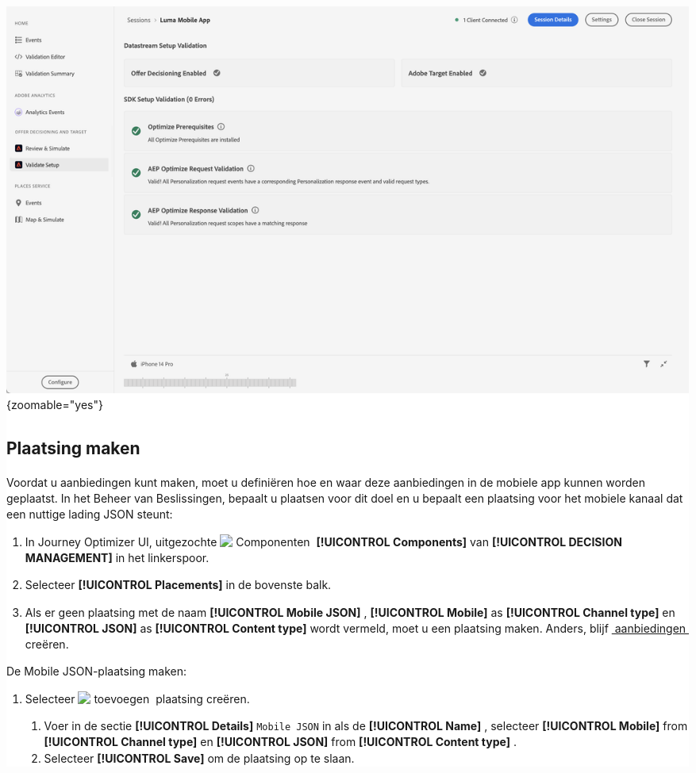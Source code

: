    ![&#x200B; AJO Beslissende bevestiging &#x200B;](assets/ajo-decisioning-validation.png){zoomable="yes"}


## Plaatsing maken

Voordat u aanbiedingen kunt maken, moet u definiëren hoe en waar deze aanbiedingen in de mobiele app kunnen worden geplaatst. In het Beheer van Beslissingen, bepaalt u plaatsen voor dit doel en u bepaalt een plaatsing voor het mobiele kanaal dat een nuttige lading JSON steunt:

1. In Journey Optimizer UI, uitgezochte ![&#x200B; Componenten &#x200B;](https://spectrum.adobe.com/static/icons/workflow_18/Smock_OfferActivities_18_N.svg) **[!UICONTROL Components]** van **[!UICONTROL DECISION MANAGEMENT]** in het linkerspoor.

1. Selecteer **[!UICONTROL Placements]** in de bovenste balk.

1. Als er geen plaatsing met de naam **[!UICONTROL Mobile JSON]** , **[!UICONTROL Mobile]** as **[!UICONTROL Channel type]** en **[!UICONTROL JSON]** as **[!UICONTROL Content type]** wordt vermeld, moet u een plaatsing maken. Anders, blijf [&#x200B; aanbiedingen &#x200B;](#create-offers) creëren.

De Mobile JSON-plaatsing maken:

1. Selecteer ![&#x200B; toevoegen &#x200B;](https://spectrum.adobe.com/static/icons/workflow_18/Smock_AddCircle_18_N.svg) plaatsing creëren.

   1. Voer in de sectie **[!UICONTROL Details]** `Mobile JSON` in als de **[!UICONTROL Name]** , selecteer **[!UICONTROL Mobile]** from **[!UICONTROL Channel type]** en **[!UICONTROL JSON]** from **[!UICONTROL Content type]** .
   1. Selecteer **[!UICONTROL Save]** om de plaatsing op te slaan.
